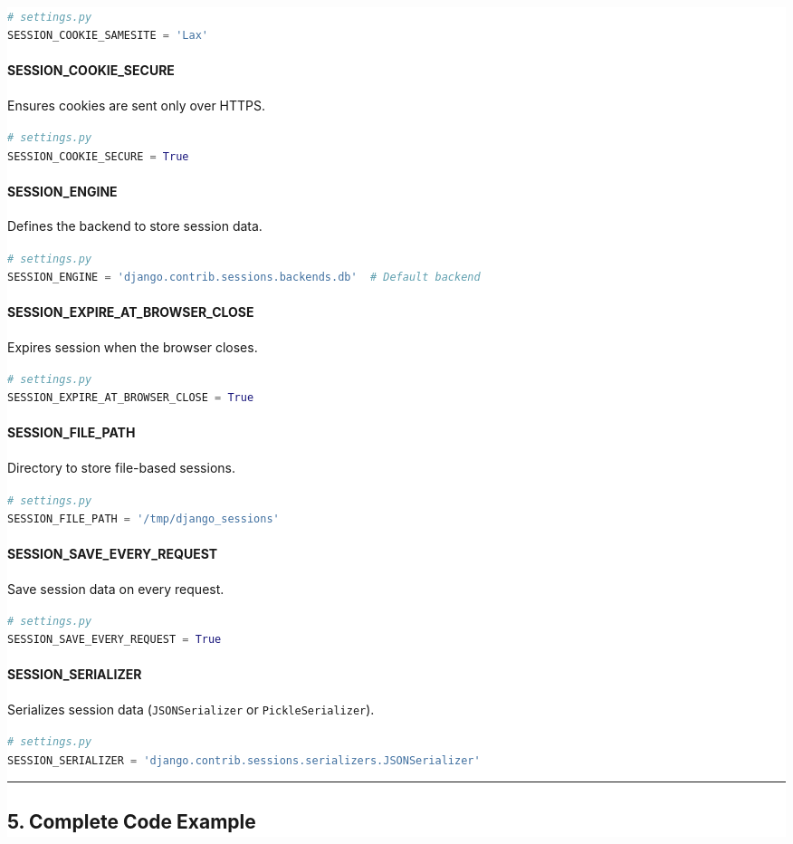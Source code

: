 ```python
# settings.py
SESSION_COOKIE_SAMESITE = 'Lax'
```

#### **SESSION_COOKIE_SECURE**
Ensures cookies are sent only over HTTPS.

```python
# settings.py
SESSION_COOKIE_SECURE = True
```

#### **SESSION_ENGINE**
Defines the backend to store session data.

```python
# settings.py
SESSION_ENGINE = 'django.contrib.sessions.backends.db'  # Default backend
```

#### **SESSION_EXPIRE_AT_BROWSER_CLOSE**
Expires session when the browser closes.

```python
# settings.py
SESSION_EXPIRE_AT_BROWSER_CLOSE = True
```

#### **SESSION_FILE_PATH**
Directory to store file-based sessions.

```python
# settings.py
SESSION_FILE_PATH = '/tmp/django_sessions'
```

#### **SESSION_SAVE_EVERY_REQUEST**
Save session data on every request.

```python
# settings.py
SESSION_SAVE_EVERY_REQUEST = True
```

#### **SESSION_SERIALIZER**
Serializes session data (`JSONSerializer` or `PickleSerializer`).

```python
# settings.py
SESSION_SERIALIZER = 'django.contrib.sessions.serializers.JSONSerializer'
```

---

## **5. Complete Code Example**
